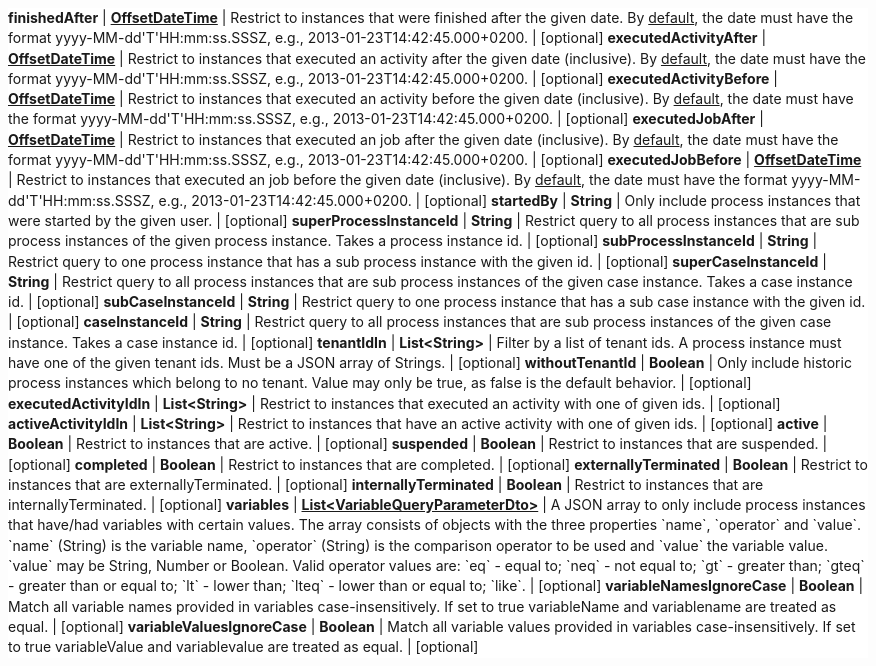 **finishedAfter** | [**OffsetDateTime**](OffsetDateTime.md) | Restrict to instances that were finished after the given date. By [default](https://docs.camunda.org/manual/7.13/reference/rest/overview/date-format/), the date must have the format yyyy-MM-dd&#39;T&#39;HH:mm:ss.SSSZ, e.g., 2013-01-23T14:42:45.000+0200. |  [optional]
**executedActivityAfter** | [**OffsetDateTime**](OffsetDateTime.md) | Restrict to instances that executed an activity after the given date (inclusive). By [default](https://docs.camunda.org/manual/7.13/reference/rest/overview/date-format/), the date must have the format yyyy-MM-dd&#39;T&#39;HH:mm:ss.SSSZ, e.g., 2013-01-23T14:42:45.000+0200. |  [optional]
**executedActivityBefore** | [**OffsetDateTime**](OffsetDateTime.md) | Restrict to instances that executed an activity before the given date (inclusive). By [default](https://docs.camunda.org/manual/7.13/reference/rest/overview/date-format/), the date must have the format yyyy-MM-dd&#39;T&#39;HH:mm:ss.SSSZ, e.g., 2013-01-23T14:42:45.000+0200. |  [optional]
**executedJobAfter** | [**OffsetDateTime**](OffsetDateTime.md) | Restrict to instances that executed an job after the given date (inclusive). By [default](https://docs.camunda.org/manual/7.13/reference/rest/overview/date-format/), the date must have the format yyyy-MM-dd&#39;T&#39;HH:mm:ss.SSSZ, e.g., 2013-01-23T14:42:45.000+0200. |  [optional]
**executedJobBefore** | [**OffsetDateTime**](OffsetDateTime.md) | Restrict to instances that executed an job before the given date (inclusive). By [default](https://docs.camunda.org/manual/7.13/reference/rest/overview/date-format/), the date must have the format yyyy-MM-dd&#39;T&#39;HH:mm:ss.SSSZ, e.g., 2013-01-23T14:42:45.000+0200. |  [optional]
**startedBy** | **String** | Only include process instances that were started by the given user. |  [optional]
**superProcessInstanceId** | **String** | Restrict query to all process instances that are sub process instances of the given process instance. Takes a process instance id. |  [optional]
**subProcessInstanceId** | **String** | Restrict query to one process instance that has a sub process instance with the given id. |  [optional]
**superCaseInstanceId** | **String** | Restrict query to all process instances that are sub process instances of the given case instance. Takes a case instance id. |  [optional]
**subCaseInstanceId** | **String** | Restrict query to one process instance that has a sub case instance with the given id. |  [optional]
**caseInstanceId** | **String** | Restrict query to all process instances that are sub process instances of the given case instance. Takes a case instance id. |  [optional]
**tenantIdIn** | **List&lt;String&gt;** | Filter by a list of tenant ids. A process instance must have one of the given tenant ids. Must be a JSON array of Strings. |  [optional]
**withoutTenantId** | **Boolean** | Only include historic process instances which belong to no tenant. Value may only be true, as false is the default behavior. |  [optional]
**executedActivityIdIn** | **List&lt;String&gt;** | Restrict to instances that executed an activity with one of given ids. |  [optional]
**activeActivityIdIn** | **List&lt;String&gt;** | Restrict to instances that have an active activity with one of given ids. |  [optional]
**active** | **Boolean** | Restrict to instances that are active. |  [optional]
**suspended** | **Boolean** | Restrict to instances that are suspended. |  [optional]
**completed** | **Boolean** | Restrict to instances that are completed. |  [optional]
**externallyTerminated** | **Boolean** | Restrict to instances that are externallyTerminated. |  [optional]
**internallyTerminated** | **Boolean** | Restrict to instances that are internallyTerminated. |  [optional]
**variables** | [**List&lt;VariableQueryParameterDto&gt;**](VariableQueryParameterDto.md) | A JSON array to only include process instances that have/had variables with certain values. The array consists of objects with the three properties &#x60;name&#x60;, &#x60;operator&#x60; and &#x60;value&#x60;. &#x60;name&#x60; (String) is the variable name, &#x60;operator&#x60; (String) is the comparison operator to be used and &#x60;value&#x60; the variable value. &#x60;value&#x60; may be String, Number or Boolean. Valid operator values are: &#x60;eq&#x60; - equal to; &#x60;neq&#x60; - not equal to; &#x60;gt&#x60; - greater than; &#x60;gteq&#x60; - greater than or equal to; &#x60;lt&#x60; - lower than; &#x60;lteq&#x60; - lower than or equal to; &#x60;like&#x60;. |  [optional]
**variableNamesIgnoreCase** | **Boolean** | Match all variable names provided in variables case-insensitively. If set to true variableName and variablename are treated as equal. |  [optional]
**variableValuesIgnoreCase** | **Boolean** | Match all variable values provided in variables case-insensitively. If set to true variableValue and variablevalue are treated as equal. |  [optional]